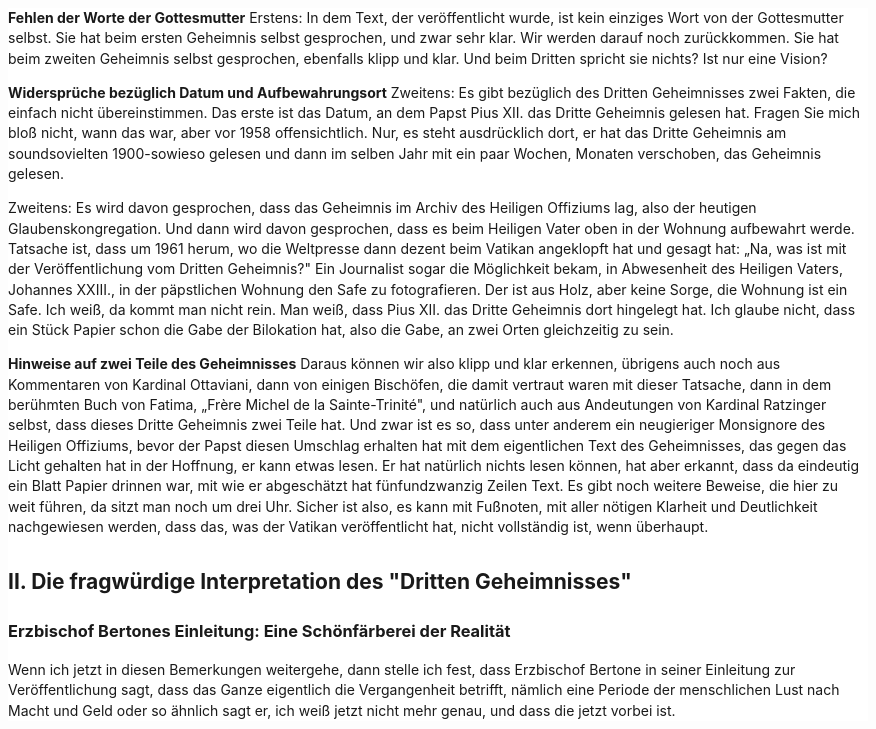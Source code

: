 **Fehlen der Worte der Gottesmutter**
Erstens: In dem Text, der veröffentlicht wurde, ist kein einziges Wort von der 
Gottesmutter selbst. Sie hat beim ersten Geheimnis selbst gesprochen, und zwar sehr 
klar. Wir werden darauf noch zurückkommen. Sie hat beim zweiten Geheimnis selbst 
gesprochen, ebenfalls klipp und klar. Und beim Dritten spricht sie nichts? Ist nur 
eine Vision?

**Widersprüche bezüglich Datum und Aufbewahrungsort**
Zweitens: Es gibt bezüglich des Dritten Geheimnisses zwei Fakten, die einfach nicht 
übereinstimmen. Das erste ist das Datum, an dem Papst Pius XII. das Dritte Geheimnis 
gelesen hat. Fragen Sie mich bloß nicht, wann das war, aber vor 1958 offensichtlich. 
Nur, es steht ausdrücklich dort, er hat das Dritte Geheimnis am soundsovielten 
1900-sowieso gelesen und dann im selben Jahr mit ein paar Wochen, Monaten verschoben, 
das Geheimnis gelesen.

Zweitens: Es wird davon gesprochen, dass das Geheimnis im Archiv des Heiligen 
Offiziums lag, also der heutigen Glaubenskongregation. Und dann wird davon gesprochen, 
dass es beim Heiligen Vater oben in der Wohnung aufbewahrt werde. Tatsache ist, dass 
um 1961 herum, wo die Weltpresse dann dezent beim Vatikan angeklopft hat und gesagt 
hat: „Na, was ist mit der Veröffentlichung vom Dritten Geheimnis?" Ein Journalist 
sogar die Möglichkeit bekam, in Abwesenheit des Heiligen Vaters, Johannes XXIII., in 
der päpstlichen Wohnung den Safe zu fotografieren. Der ist aus Holz, aber keine Sorge, 
die Wohnung ist ein Safe. Ich weiß, da kommt man nicht rein. Man weiß, dass Pius XII. 
das Dritte Geheimnis dort hingelegt hat. Ich glaube nicht, dass ein Stück Papier 
schon die Gabe der Bilokation hat, also die Gabe, an zwei Orten gleichzeitig zu sein.

**Hinweise auf zwei Teile des Geheimnisses**
Daraus können wir also klipp und klar erkennen, übrigens auch noch aus Kommentaren von 
Kardinal Ottaviani, dann von einigen Bischöfen, die damit vertraut waren mit dieser 
Tatsache, dann in dem berühmten Buch von Fatima, „Frère Michel de la Sainte-Trinité", 
und natürlich auch aus Andeutungen von Kardinal Ratzinger selbst, dass dieses Dritte 
Geheimnis zwei Teile hat. Und zwar ist es so, dass unter anderem ein neugieriger 
Monsignore des Heiligen Offiziums, bevor der Papst diesen Umschlag erhalten hat mit 
dem eigentlichen Text des Geheimnisses, das gegen das Licht gehalten hat in der 
Hoffnung, er kann etwas lesen. Er hat natürlich nichts lesen können, hat aber erkannt, 
dass da eindeutig ein Blatt Papier drinnen war, mit wie er abgeschätzt hat 
fünfundzwanzig Zeilen Text. Es gibt noch weitere Beweise, die hier zu weit führen, da 
sitzt man noch um drei Uhr. Sicher ist also, es kann mit Fußnoten, mit aller nötigen 
Klarheit und Deutlichkeit nachgewiesen werden, dass das, was der Vatikan veröffentlicht 
hat, nicht vollständig ist, wenn überhaupt.

## II. Die fragwürdige Interpretation des "Dritten Geheimnisses"

### Erzbischof Bertones Einleitung: Eine Schönfärberei der Realität

Wenn ich jetzt in diesen Bemerkungen weitergehe, dann stelle ich fest, dass Erzbischof 
Bertone in seiner Einleitung zur Veröffentlichung sagt, dass das Ganze eigentlich die 
Vergangenheit betrifft, nämlich eine Periode der menschlichen Lust nach Macht und Geld 
oder so ähnlich sagt er, ich weiß jetzt nicht mehr genau, und dass die jetzt vorbei ist.
